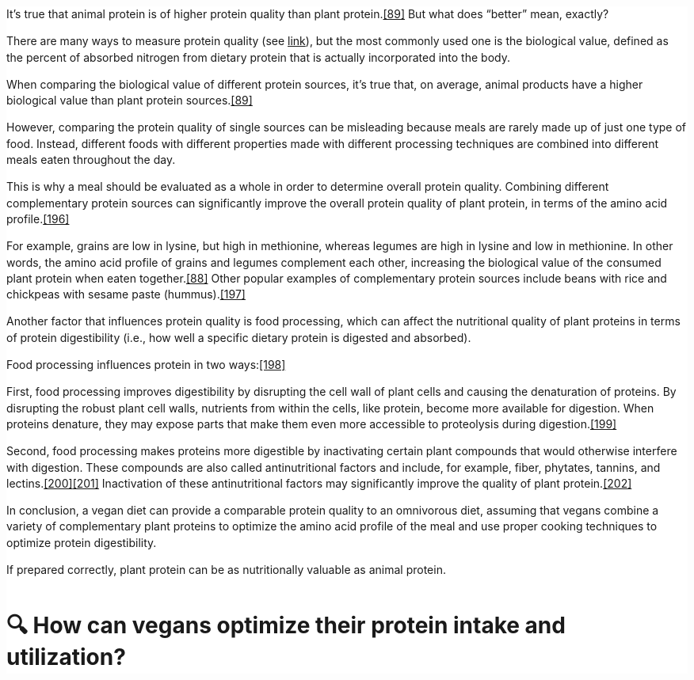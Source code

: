 
It’s true that animal protein is of higher protein quality than plant protein.[[89]](#ref89) But what does “better” mean, exactly?


There are many ways to measure protein quality (see [link](sidebar)), but the most commonly used one is the biological value, defined as the percent of absorbed nitrogen from dietary protein that is actually incorporated into the body.


When comparing the biological value of different protein sources, it’s true that, on average, animal products have a higher biological value than plant protein sources.[[89]](#ref89) 


However, comparing the protein quality of single sources can be misleading because meals are rarely made up of just one type of food. Instead, different foods with different properties made with different processing techniques are combined into different meals eaten throughout the day. 


This is why a meal should be evaluated as a whole in order to determine overall protein quality. Combining different complementary protein sources can significantly improve the overall protein quality of plant protein, in terms of the amino acid profile.[[196]](#ref196)


For example, grains are low in lysine, but high in methionine, whereas legumes are high in lysine and low in methionine. In other words, the amino acid profile of grains and legumes complement each other, increasing the biological value of the consumed plant protein when eaten together.[[88]](#ref88) Other popular examples of complementary protein sources include beans with rice and chickpeas with sesame paste (hummus).[[197]](#ref197) 


Another factor that influences protein quality is food processing, which can affect the nutritional quality of plant proteins in terms of protein digestibility (i.e., how well a specific dietary protein is digested and absorbed).


Food processing influences protein in two ways:[[198]](#ref198)


First, food processing improves digestibility by disrupting the cell wall of plant cells and causing the denaturation of proteins. By disrupting the robust plant cell walls, nutrients from within the cells, like protein, become more available for digestion. When proteins denature, they may expose parts that make them even more accessible to proteolysis during digestion.[[199]](#ref199)


Second, food processing makes proteins more digestible by inactivating certain plant compounds that would otherwise interfere with digestion. These compounds are also called antinutritional factors and include, for example, fiber, phytates, tannins, and lectins.[[200]](#ref200)[[201]](#ref201) Inactivation of these antinutritional factors may significantly improve the quality of plant protein.[[202]](#ref202)


In conclusion, a vegan diet can provide a comparable protein quality to an omnivorous diet, assuming that vegans combine a variety of complementary plant proteins to optimize the amino acid profile of the meal and use proper cooking techniques to optimize protein digestibility. 


If prepared correctly, plant protein can be as nutritionally valuable as animal protein.


🔍 How can vegans optimize their protein intake and utilization?
===============================================================
